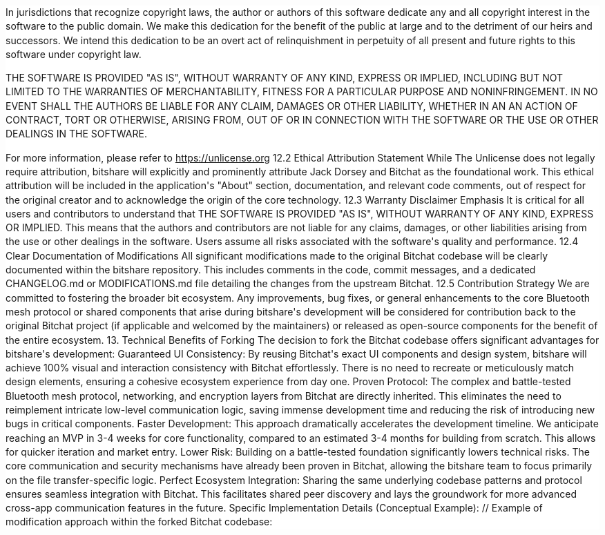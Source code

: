 In jurisdictions that recognize copyright laws, the author or authors
of this software dedicate any and all copyright interest in the
software to the public domain. We make this dedication for the benefit
of the public at large and to the detriment of our heirs and
successors. We intend this dedication to be an overt act of
relinquishment in perpetuity of all present and future rights to this
software under copyright law.

THE SOFTWARE IS PROVIDED "AS IS", WITHOUT WARRANTY OF ANY KIND,
EXPRESS OR IMPLIED, INCLUDING BUT NOT LIMITED TO THE WARRANTIES OF
MERCHANTABILITY, FITNESS FOR A PARTICULAR PURPOSE AND NONINFRINGEMENT.
IN NO EVENT SHALL THE AUTHORS BE LIABLE FOR ANY CLAIM, DAMAGES OR
OTHER LIABILITY, WHETHER IN AN AN ACTION OF CONTRACT, TORT OR OTHERWISE,
ARISING FROM, OUT OF OR IN CONNECTION WITH THE SOFTWARE OR THE USE OR
OTHER DEALINGS IN THE SOFTWARE.


For more information, please refer to https://unlicense.org
12.2 Ethical Attribution Statement
While The Unlicense does not legally require attribution, bitshare will explicitly and prominently attribute Jack Dorsey and Bitchat as the foundational work. This ethical attribution will be included in the application's "About" section, documentation, and relevant code comments, out of respect for the original creator and to acknowledge the origin of the core technology.
12.3 Warranty Disclaimer Emphasis
It is critical for all users and contributors to understand that THE SOFTWARE IS PROVIDED "AS IS", WITHOUT WARRANTY OF ANY KIND, EXPRESS OR IMPLIED. This means that the authors and contributors are not liable for any claims, damages, or other liabilities arising from the use or other dealings in the software. Users assume all risks associated with the software's quality and performance.
12.4 Clear Documentation of Modifications
All significant modifications made to the original Bitchat codebase will be clearly documented within the bitshare repository. This includes comments in the code, commit messages, and a dedicated CHANGELOG.md or MODIFICATIONS.md file detailing the changes from the upstream Bitchat.
12.5 Contribution Strategy
We are committed to fostering the broader bit ecosystem. Any improvements, bug fixes, or general enhancements to the core Bluetooth mesh protocol or shared components that arise during bitshare's development will be considered for contribution back to the original Bitchat project (if applicable and welcomed by the maintainers) or released as open-source components for the benefit of the entire ecosystem.
13. Technical Benefits of Forking
The decision to fork the Bitchat codebase offers significant advantages for bitshare's development:
Guaranteed UI Consistency: By reusing Bitchat's exact UI components and design system, bitshare will achieve 100% visual and interaction consistency with Bitchat effortlessly. There is no need to recreate or meticulously match design elements, ensuring a cohesive ecosystem experience from day one.
Proven Protocol: The complex and battle-tested Bluetooth mesh protocol, networking, and encryption layers from Bitchat are directly inherited. This eliminates the need to reimplement intricate low-level communication logic, saving immense development time and reducing the risk of introducing new bugs in critical components.
Faster Development: This approach dramatically accelerates the development timeline. We anticipate reaching an MVP in 3-4 weeks for core functionality, compared to an estimated 3-4 months for building from scratch. This allows for quicker iteration and market entry.
Lower Risk: Building on a battle-tested foundation significantly lowers technical risks. The core communication and security mechanisms have already been proven in Bitchat, allowing the bitshare team to focus primarily on the file transfer-specific logic.
Perfect Ecosystem Integration: Sharing the same underlying codebase patterns and protocol ensures seamless integration with Bitchat. This facilitates shared peer discovery and lays the groundwork for more advanced cross-app communication features in the future.
Specific Implementation Details (Conceptual Example):
// Example of modification approach within the forked Bitchat codebase:
